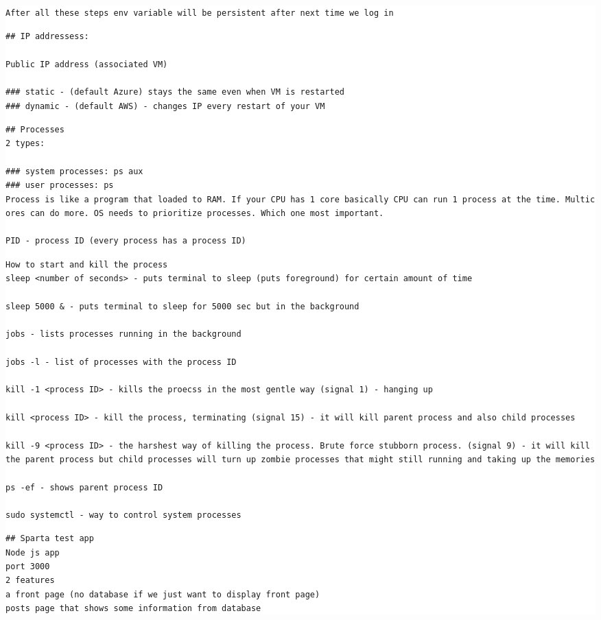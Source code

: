 ```
After all these steps env variable will be persistent after next time we log in
```

```
## IP addressess:

Public IP address (associated VM)

### static - (default Azure) stays the same even when VM is restarted
### dynamic - (default AWS) - changes IP every restart of your VM
```

```
## Processes
2 types:

### system processes: ps aux
### user processes: ps
Process is like a program that loaded to RAM. If your CPU has 1 core basically CPU can run 1 process at the time. Multicores can do more. OS needs to prioritize processes. Which one most important.

PID - process ID (every process has a process ID)
```

```
How to start and kill the process
sleep <number of seconds> - puts terminal to sleep (puts foreground) for certain amount of time

sleep 5000 & - puts terminal to sleep for 5000 sec but in the background

jobs - lists processes running in the background

jobs -l - list of processes with the process ID

kill -1 <process ID> - kills the proecss in the most gentle way (signal 1) - hanging up

kill <process ID> - kill the process, terminating (signal 15) - it will kill parent process and also child processes

kill -9 <process ID> - the harshest way of killing the process. Brute force stubborn process. (signal 9) - it will kill the parent process but child processes will turn up zombie processes that might still running and taking up the memories

ps -ef - shows parent process ID

sudo systemctl - way to control system processes
```

```
## Sparta test app
Node js app
port 3000
2 features
a front page (no database if we just want to display front page)
posts page that shows some information from database
```
